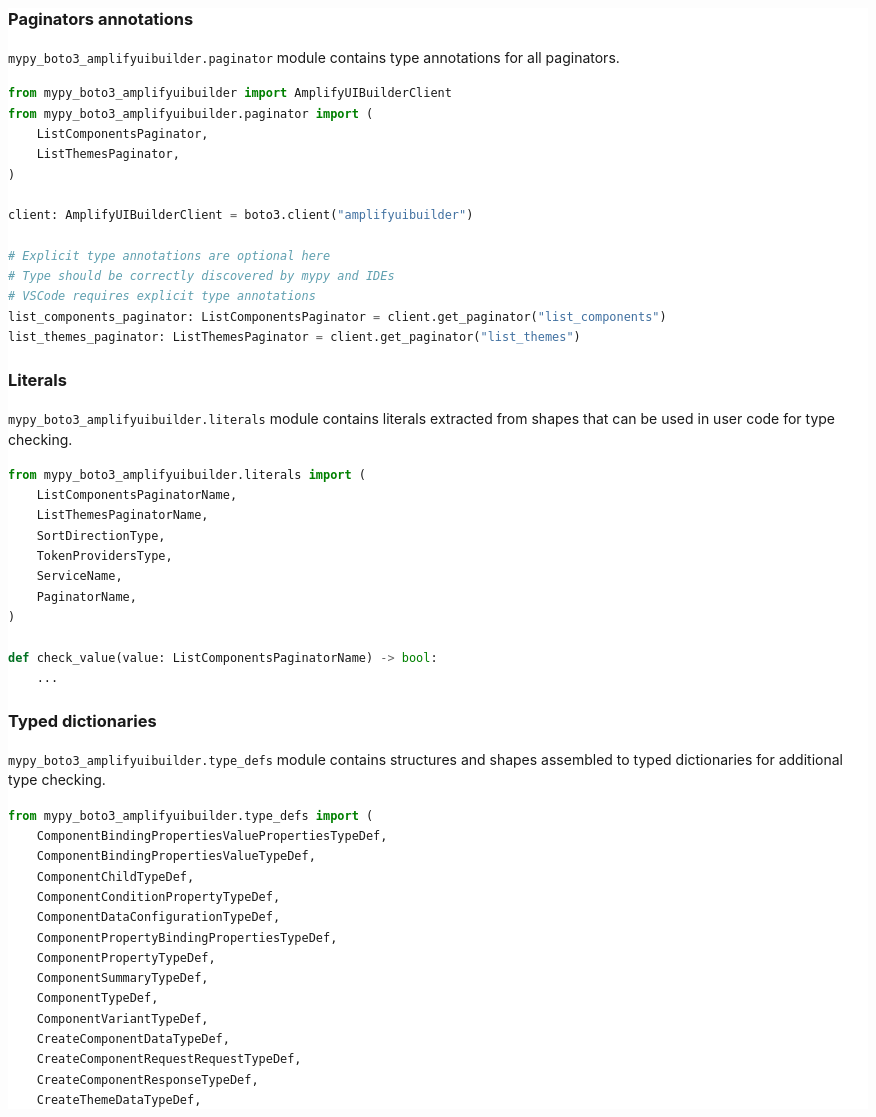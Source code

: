 <a id="paginators-annotations"></a>

### Paginators annotations

`mypy_boto3_amplifyuibuilder.paginator` module contains type annotations for
all paginators.

```python
from mypy_boto3_amplifyuibuilder import AmplifyUIBuilderClient
from mypy_boto3_amplifyuibuilder.paginator import (
    ListComponentsPaginator,
    ListThemesPaginator,
)

client: AmplifyUIBuilderClient = boto3.client("amplifyuibuilder")

# Explicit type annotations are optional here
# Type should be correctly discovered by mypy and IDEs
# VSCode requires explicit type annotations
list_components_paginator: ListComponentsPaginator = client.get_paginator("list_components")
list_themes_paginator: ListThemesPaginator = client.get_paginator("list_themes")
```

<a id="literals"></a>

### Literals

`mypy_boto3_amplifyuibuilder.literals` module contains literals extracted from
shapes that can be used in user code for type checking.

```python
from mypy_boto3_amplifyuibuilder.literals import (
    ListComponentsPaginatorName,
    ListThemesPaginatorName,
    SortDirectionType,
    TokenProvidersType,
    ServiceName,
    PaginatorName,
)

def check_value(value: ListComponentsPaginatorName) -> bool:
    ...
```

<a id="typed-dictionaries"></a>

### Typed dictionaries

`mypy_boto3_amplifyuibuilder.type_defs` module contains structures and shapes
assembled to typed dictionaries for additional type checking.

```python
from mypy_boto3_amplifyuibuilder.type_defs import (
    ComponentBindingPropertiesValuePropertiesTypeDef,
    ComponentBindingPropertiesValueTypeDef,
    ComponentChildTypeDef,
    ComponentConditionPropertyTypeDef,
    ComponentDataConfigurationTypeDef,
    ComponentPropertyBindingPropertiesTypeDef,
    ComponentPropertyTypeDef,
    ComponentSummaryTypeDef,
    ComponentTypeDef,
    ComponentVariantTypeDef,
    CreateComponentDataTypeDef,
    CreateComponentRequestRequestTypeDef,
    CreateComponentResponseTypeDef,
    CreateThemeDataTypeDef,
```